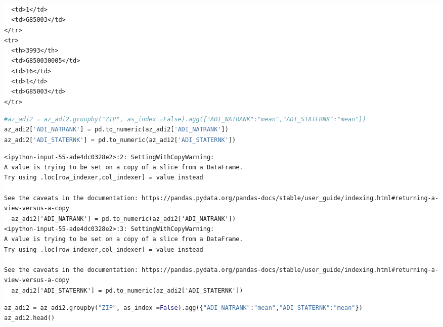       <td>1</td>
      <td>G85003</td>
    </tr>
    <tr>
      <th>3993</th>
      <td>G850030005</td>
      <td>16</td>
      <td>1</td>
      <td>G85003</td>
    </tr>
  </tbody>
</table>
</div>




```python
#az_adi2 = az_adi2.groupby("ZIP", as_index =False).agg({"ADI_NATRANK":"mean","ADI_STATERNK":"mean"})
az_adi2['ADI_NATRANK'] = pd.to_numeric(az_adi2['ADI_NATRANK'])
az_adi2['ADI_STATERNK'] = pd.to_numeric(az_adi2['ADI_STATERNK'])
```

    <ipython-input-55-ade4dc0328e2>:2: SettingWithCopyWarning: 
    A value is trying to be set on a copy of a slice from a DataFrame.
    Try using .loc[row_indexer,col_indexer] = value instead
    
    See the caveats in the documentation: https://pandas.pydata.org/pandas-docs/stable/user_guide/indexing.html#returning-a-view-versus-a-copy
      az_adi2['ADI_NATRANK'] = pd.to_numeric(az_adi2['ADI_NATRANK'])
    <ipython-input-55-ade4dc0328e2>:3: SettingWithCopyWarning: 
    A value is trying to be set on a copy of a slice from a DataFrame.
    Try using .loc[row_indexer,col_indexer] = value instead
    
    See the caveats in the documentation: https://pandas.pydata.org/pandas-docs/stable/user_guide/indexing.html#returning-a-view-versus-a-copy
      az_adi2['ADI_STATERNK'] = pd.to_numeric(az_adi2['ADI_STATERNK'])
    


```python
az_adi2 = az_adi2.groupby("ZIP", as_index =False).agg({"ADI_NATRANK":"mean","ADI_STATERNK":"mean"})
az_adi2.head()
```




<div>
<style scoped>
    .dataframe tbody tr th:only-of-type {
        vertical-align: middle;
    }

    .dataframe tbody tr th {
        vertical-align: top;
    }
